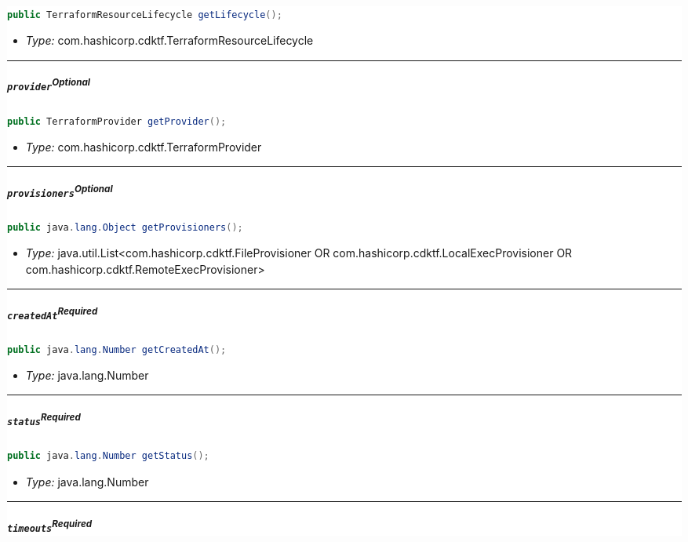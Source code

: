 ```java
public TerraformResourceLifecycle getLifecycle();
```

- *Type:* com.hashicorp.cdktf.TerraformResourceLifecycle

---

##### `provider`<sup>Optional</sup> <a name="provider" id="@cdktf/provider-opentelekomcloud.wafDedicatedBlacklistRuleV1.WafDedicatedBlacklistRuleV1.property.provider"></a>

```java
public TerraformProvider getProvider();
```

- *Type:* com.hashicorp.cdktf.TerraformProvider

---

##### `provisioners`<sup>Optional</sup> <a name="provisioners" id="@cdktf/provider-opentelekomcloud.wafDedicatedBlacklistRuleV1.WafDedicatedBlacklistRuleV1.property.provisioners"></a>

```java
public java.lang.Object getProvisioners();
```

- *Type:* java.util.List<com.hashicorp.cdktf.FileProvisioner OR com.hashicorp.cdktf.LocalExecProvisioner OR com.hashicorp.cdktf.RemoteExecProvisioner>

---

##### `createdAt`<sup>Required</sup> <a name="createdAt" id="@cdktf/provider-opentelekomcloud.wafDedicatedBlacklistRuleV1.WafDedicatedBlacklistRuleV1.property.createdAt"></a>

```java
public java.lang.Number getCreatedAt();
```

- *Type:* java.lang.Number

---

##### `status`<sup>Required</sup> <a name="status" id="@cdktf/provider-opentelekomcloud.wafDedicatedBlacklistRuleV1.WafDedicatedBlacklistRuleV1.property.status"></a>

```java
public java.lang.Number getStatus();
```

- *Type:* java.lang.Number

---

##### `timeouts`<sup>Required</sup> <a name="timeouts" id="@cdktf/provider-opentelekomcloud.wafDedicatedBlacklistRuleV1.WafDedicatedBlacklistRuleV1.property.timeouts"></a>
